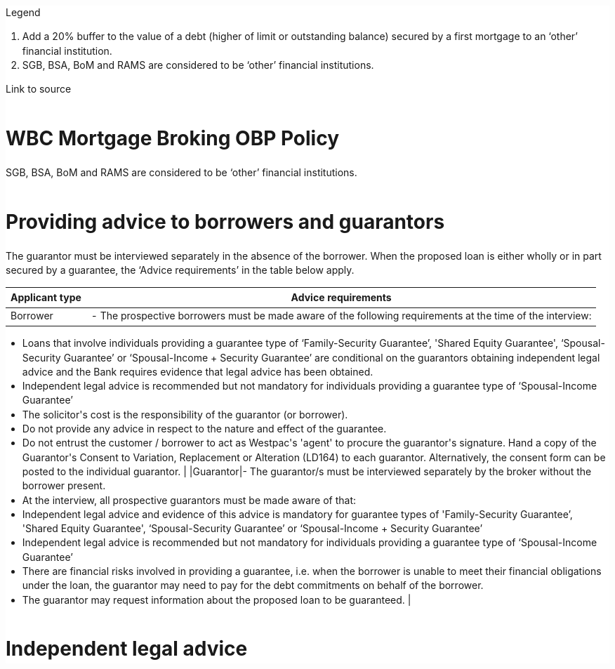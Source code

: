 Legend

1. Add a 20% buffer to the value of a debt (higher of limit or outstanding balance) secured by a first mortgage to an ‘other’ financial institution.
2. SGB, BSA, BoM and RAMS are considered to be ‘other’ financial institutions.

Link to source

# WBC Mortgage Broking OBP Policy

SGB, BSA, BoM and RAMS are considered to be ‘other’ financial institutions.

# Providing advice to borrowers and guarantors

The guarantor must be interviewed separately in the absence of the borrower. When the proposed loan is either wholly or in part secured by a guarantee, the ‘Advice requirements’ in the table below apply.

|Applicant type|Advice requirements|
|---|---|
|Borrower|- The prospective borrowers must be made aware of the following requirements at the time of the interview:
- Loans that involve individuals providing a guarantee type of ‘Family-Security Guarantee’, 'Shared Equity Guarantee', ‘Spousal-Security Guarantee’ or ‘Spousal-Income + Security Guarantee’ are conditional on the guarantors obtaining independent legal advice and the Bank requires evidence that legal advice has been obtained.
- Independent legal advice is recommended but not mandatory for individuals providing a guarantee type of ‘Spousal-Income Guarantee’
- The solicitor's cost is the responsibility of the guarantor (or borrower).
- Do not provide any advice in respect to the nature and effect of the guarantee.
- Do not entrust the customer / borrower to act as Westpac's 'agent' to procure the guarantor's signature. Hand a copy of the Guarantor's Consent to Variation, Replacement or Alteration (LD164) to each guarantor. Alternatively, the consent form can be posted to the individual guarantor.
|
|Guarantor|- The guarantor/s must be interviewed separately by the broker without the borrower present.
- At the interview, all prospective guarantors must be made aware of that:
- Independent legal advice and evidence of this advice is mandatory for guarantee types of 'Family-Security Guarantee’, 'Shared Equity Guarantee', ‘Spousal-Security Guarantee’ or ‘Spousal-Income + Security Guarantee’
- Independent legal advice is recommended but not mandatory for individuals providing a guarantee type of ‘Spousal-Income Guarantee’
- There are financial risks involved in providing a guarantee, i.e. when the borrower is unable to meet their financial obligations under the loan, the guarantor may need to pay for the debt commitments on behalf of the borrower.
- The guarantor may request information about the proposed loan to be guaranteed.
|

# Independent legal advice
